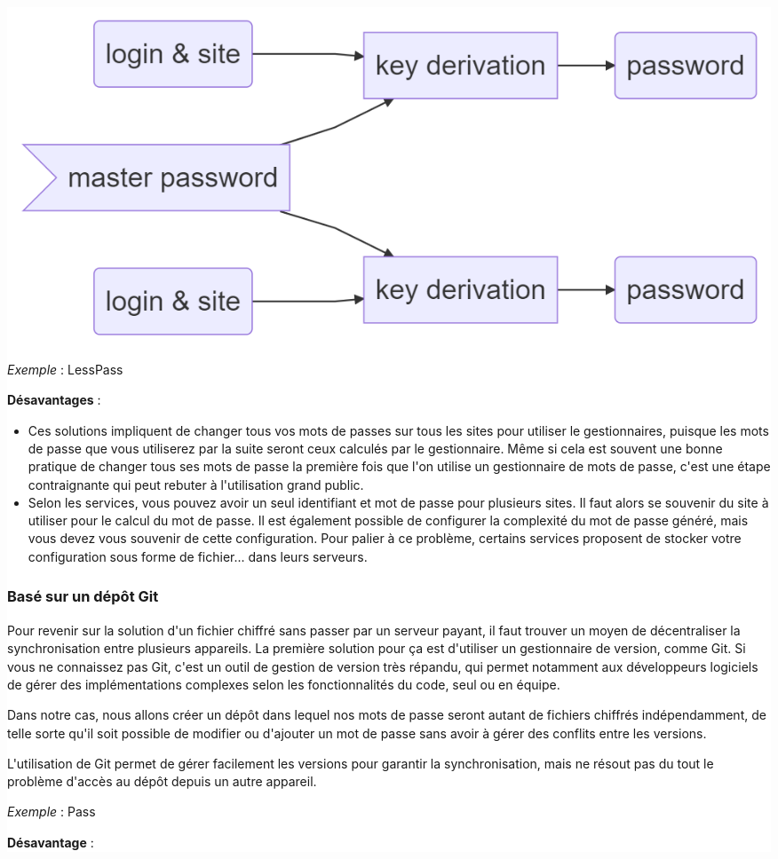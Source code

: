 ![](https://raw.githubusercontent.com/Relex12/Decentralized-Password-Manager/master/img/01-stateless.png)

*Exemple* : LessPass

**Désavantages** :

*   Ces solutions impliquent de changer tous vos mots de passes sur tous les sites pour utiliser le gestionnaires, puisque les mots de passe que vous utiliserez par la suite seront ceux calculés par le gestionnaire. Même si cela est souvent une bonne pratique de changer tous ses mots de passe la première fois que l'on utilise un gestionnaire de mots de passe, c'est une étape contraignante qui peut rebuter à l'utilisation grand public.
*   Selon les services, vous pouvez avoir un seul identifiant et mot de passe pour plusieurs sites. Il faut alors se souvenir du site à utiliser pour le calcul du mot de passe. Il est également possible de configurer la complexité du mot de passe généré, mais vous devez vous souvenir de cette configuration. Pour palier à ce problème, certains services proposent de stocker votre configuration sous forme de fichier... dans leurs serveurs.

### Basé sur un dépôt Git

Pour revenir sur la solution d'un fichier chiffré sans passer par un serveur payant, il faut trouver un moyen de décentraliser la synchronisation entre plusieurs appareils. La première solution pour ça est d'utiliser un gestionnaire de version, comme Git. Si vous ne connaissez pas Git, c'est un outil de gestion de version très répandu, qui permet notamment aux développeurs logiciels de gérer des implémentations complexes selon les fonctionnalités du code, seul ou en équipe.

Dans notre cas, nous allons créer un dépôt dans lequel nos mots de passe seront autant de fichiers chiffrés indépendamment, de telle sorte qu'il soit possible de modifier ou d'ajouter un mot de passe sans avoir à gérer des conflits entre les versions.

L'utilisation de Git permet de gérer facilement les versions pour garantir la synchronisation, mais ne résout pas du tout le problème d'accès au dépôt depuis un autre appareil.

*Exemple* : Pass

**Désavantage** :
